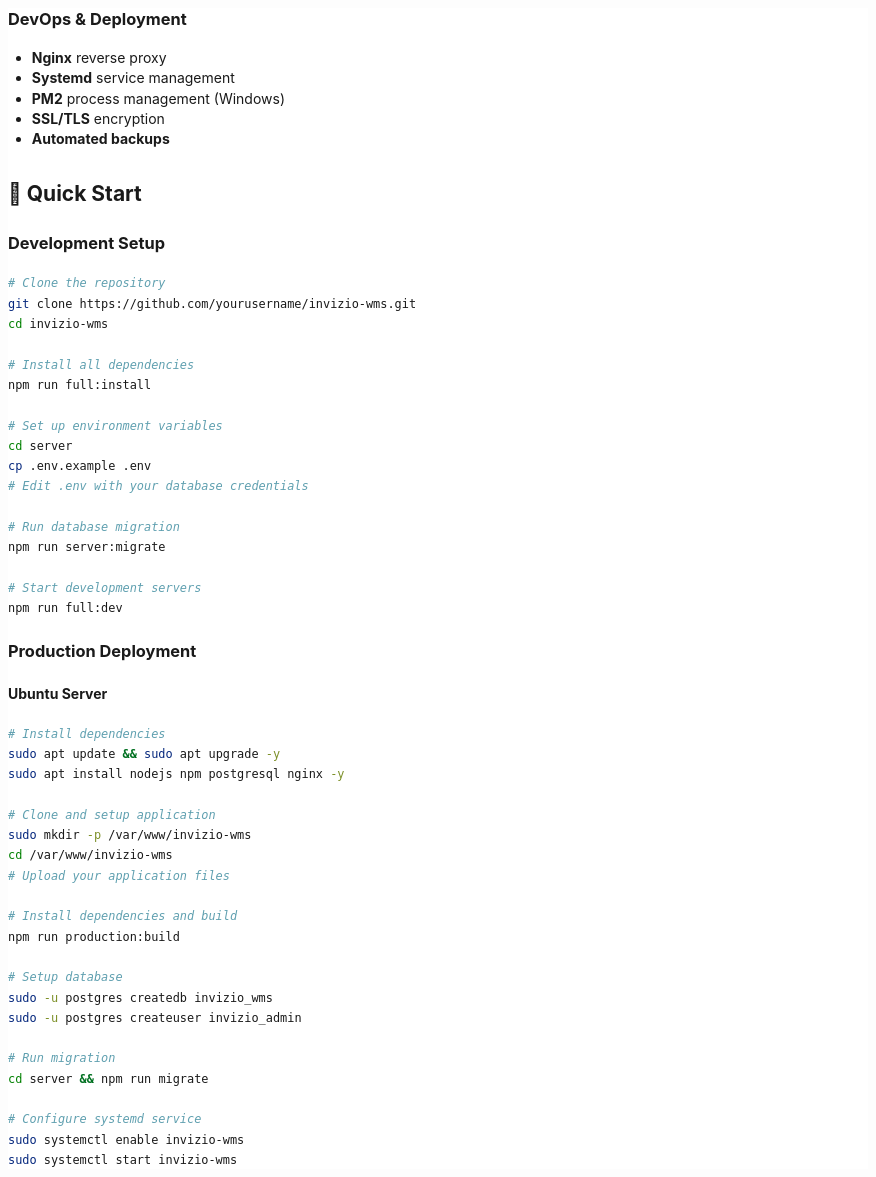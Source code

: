### **DevOps & Deployment**
- **Nginx** reverse proxy
- **Systemd** service management
- **PM2** process management (Windows)
- **SSL/TLS** encryption
- **Automated backups**

## 🚀 **Quick Start**

### **Development Setup**
```bash
# Clone the repository
git clone https://github.com/yourusername/invizio-wms.git
cd invizio-wms

# Install all dependencies
npm run full:install

# Set up environment variables
cd server
cp .env.example .env
# Edit .env with your database credentials

# Run database migration
npm run server:migrate

# Start development servers
npm run full:dev
```

### **Production Deployment**

#### **Ubuntu Server**
```bash
# Install dependencies
sudo apt update && sudo apt upgrade -y
sudo apt install nodejs npm postgresql nginx -y

# Clone and setup application
sudo mkdir -p /var/www/invizio-wms
cd /var/www/invizio-wms
# Upload your application files

# Install dependencies and build
npm run production:build

# Setup database
sudo -u postgres createdb invizio_wms
sudo -u postgres createuser invizio_admin

# Run migration
cd server && npm run migrate

# Configure systemd service
sudo systemctl enable invizio-wms
sudo systemctl start invizio-wms
```
